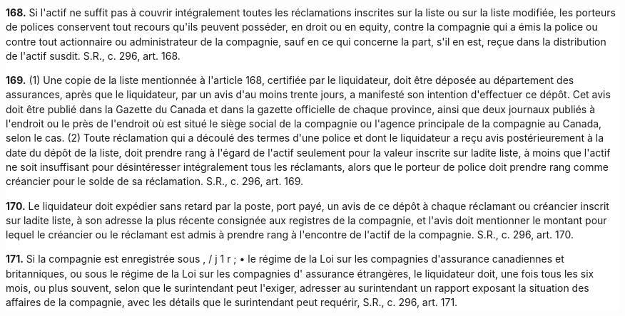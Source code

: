 **168.** Si l'actif ne suffit pas à couvrir
intégralement toutes les réclamations inscrites
sur la liste ou sur la liste modifiée, les porteurs
de polices conservent tout recours qu'ils
peuvent posséder, en droit ou en equity, contre
la compagnie qui a émis la police ou contre
tout actionnaire ou administrateur de la
compagnie, sauf en ce qui concerne la part,
s'il en est, reçue dans la distribution de l'actif
susdit. S.R., c. 296, art. 168.

**169.** (1) Une copie de la liste mentionnée
à l'article 168, certifiée par le liquidateur, doit
être déposée au département des assurances,
après que le liquidateur, par un avis d'au
moins trente jours, a manifesté son intention
d'effectuer ce dépôt. Cet avis doit être publié
dans la Gazette du Canada et dans la gazette
officielle de chaque province, ainsi que
deux journaux publiés à l'endroit ou le
près de l'endroit où est situé le siège social de
la compagnie ou l'agence principale de la
compagnie au Canada, selon le cas.
(2) Toute réclamation qui a découlé des
termes d'une police et dont le liquidateur a
reçu avis postérieurement à la date du dépôt
de la liste, doit prendre rang à l'égard de
l'actif seulement pour la valeur inscrite sur
ladite liste, à moins que l'actif ne soit
insuffisant pour désintéresser intégralement
tous les réclamants, alors que le porteur de
police doit prendre rang comme créancier
pour le solde de sa réclamation. S.R., c. 296,
art. 169.

**170.** Le liquidateur doit expédier sans
retard par la poste, port payé, un avis de ce
dépôt à chaque réclamant ou créancier inscrit
sur ladite liste, à son adresse la plus récente
consignée aux registres de la compagnie, et
l'avis doit mentionner le montant pour lequel
le créancier ou le réclamant est admis à
prendre rang à l'encontre de l'actif de la
compagnie. S.R., c. 296, art. 170.

**171.** Si la compagnie est enregistrée sous
, / j 1 r ; •
le régime de la Loi sur les compagnies
d'assurance canadiennes et britanniques, ou sous
le régime de la Loi sur les compagnies
d' assurance étrangères, le liquidateur doit, une
fois tous les six mois, ou plus souvent, selon
que le surintendant peut l'exiger, adresser au
surintendant un rapport exposant la situation
des affaires de la compagnie, avec les détails
que le surintendant peut requérir, S.R., c. 296,
art. 171.
